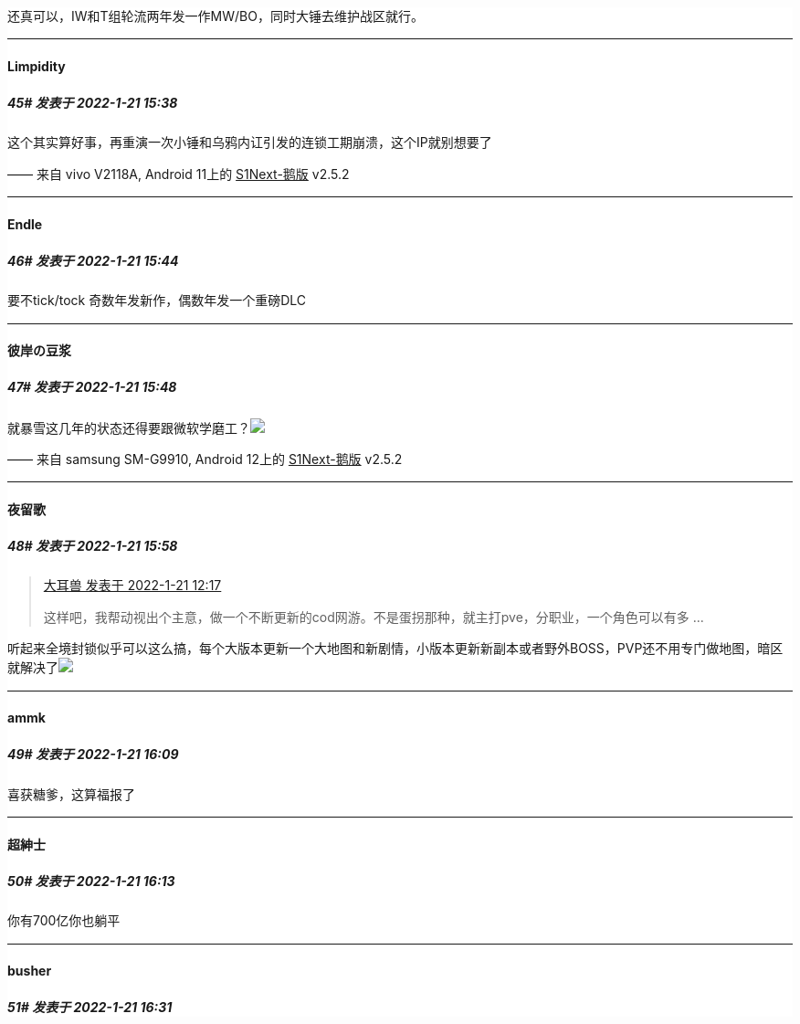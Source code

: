 还真可以，IW和T组轮流两年发一作MW/BO，同时大锤去维护战区就行。

*****

####  Limpidity  
##### 45#       发表于 2022-1-21 15:38

这个其实算好事，再重演一次小锤和乌鸦内讧引发的连锁工期崩溃，这个IP就别想要了

—— 来自 vivo V2118A, Android 11上的 [S1Next-鹅版](https://github.com/ykrank/S1-Next/releases) v2.5.2

*****

####  Endle  
##### 46#       发表于 2022-1-21 15:44

要不tick/tock 奇数年发新作，偶数年发一个重磅DLC

*****

####  彼岸の豆浆  
##### 47#       发表于 2022-1-21 15:48

就暴雪这几年的状态还得要跟微软学磨工？<img src="https://static.saraba1st.com/image/smiley/face2017/102.png" referrerpolicy="no-referrer">

—— 来自 samsung SM-G9910, Android 12上的 [S1Next-鹅版](https://github.com/ykrank/S1-Next/releases) v2.5.2

*****

####  夜留歌  
##### 48#       发表于 2022-1-21 15:58

<blockquote><a href="httphttps://bbs.saraba1st.com/2b/forum.php?mod=redirect&amp;goto=findpost&amp;pid=54377297&amp;ptid=2048553" target="_blank">大耳兽 发表于 2022-1-21 12:17</a>

这样吧，我帮动视出个主意，做一个不断更新的cod网游。不是蛋拐那种，就主打pve，分职业，一个角色可以有多 ...</blockquote>
听起来全境封锁似乎可以这么搞，每个大版本更新一个大地图和新剧情，小版本更新新副本或者野外BOSS，PVP还不用专门做地图，暗区就解决了<img src="https://static.saraba1st.com/image/smiley/face2017/065.png" referrerpolicy="no-referrer">

*****

####  ammk  
##### 49#       发表于 2022-1-21 16:09

喜获糖爹，这算福报了

*****

####  超紳士  
##### 50#       发表于 2022-1-21 16:13

你有700亿你也躺平

*****

####  busher  
##### 51#       发表于 2022-1-21 16:31

